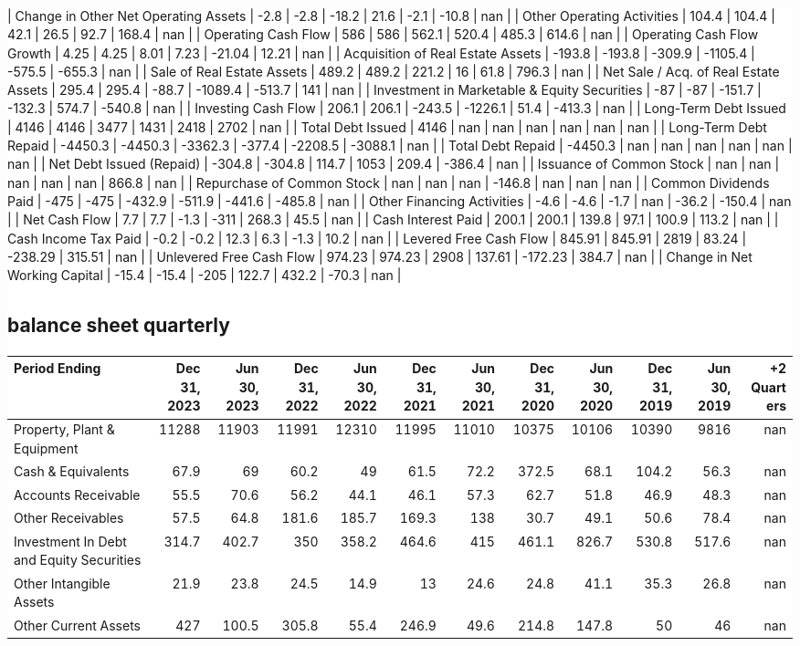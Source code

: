 | Change in Other Net Operating Assets         |    -2.8  |          -2.8  |         -18.2  |          21.6  |          -2.1  |         -10.8  |           nan |
| Other Operating Activities                   |   104.4  |         104.4  |          42.1  |          26.5  |          92.7  |         168.4  |           nan |
| Operating Cash Flow                          |   586    |         586    |         562.1  |         520.4  |         485.3  |         614.6  |           nan |
| Operating Cash Flow Growth                   |     4.25 |           4.25 |           8.01 |           7.23 |         -21.04 |          12.21 |           nan |
| Acquisition of Real Estate Assets            |  -193.8  |        -193.8  |        -309.9  |       -1105.4  |        -575.5  |        -655.3  |           nan |
| Sale of Real Estate Assets                   |   489.2  |         489.2  |         221.2  |          16    |          61.8  |         796.3  |           nan |
| Net Sale / Acq. of Real Estate Assets        |   295.4  |         295.4  |         -88.7  |       -1089.4  |        -513.7  |         141    |           nan |
| Investment in Marketable & Equity Securities |   -87    |         -87    |        -151.7  |        -132.3  |         574.7  |        -540.8  |           nan |
| Investing Cash Flow                          |   206.1  |         206.1  |        -243.5  |       -1226.1  |          51.4  |        -413.3  |           nan |
| Long-Term Debt Issued                        |  4146    |        4146    |        3477    |        1431    |        2418    |        2702    |           nan |
| Total Debt Issued                            |  4146    |         nan    |         nan    |         nan    |         nan    |         nan    |           nan |
| Long-Term Debt Repaid                        | -4450.3  |       -4450.3  |       -3362.3  |        -377.4  |       -2208.5  |       -3088.1  |           nan |
| Total Debt Repaid                            | -4450.3  |         nan    |         nan    |         nan    |         nan    |         nan    |           nan |
| Net Debt Issued (Repaid)                     |  -304.8  |        -304.8  |         114.7  |        1053    |         209.4  |        -386.4  |           nan |
| Issuance of Common Stock                     |   nan    |         nan    |         nan    |         nan    |         nan    |         866.8  |           nan |
| Repurchase of Common Stock                   |   nan    |         nan    |         nan    |        -146.8  |         nan    |         nan    |           nan |
| Common Dividends Paid                        |  -475    |        -475    |        -432.9  |        -511.9  |        -441.6  |        -485.8  |           nan |
| Other Financing Activities                   |    -4.6  |          -4.6  |          -1.7  |         nan    |         -36.2  |        -150.4  |           nan |
| Net Cash Flow                                |     7.7  |           7.7  |          -1.3  |        -311    |         268.3  |          45.5  |           nan |
| Cash Interest Paid                           |   200.1  |         200.1  |         139.8  |          97.1  |         100.9  |         113.2  |           nan |
| Cash Income Tax Paid                         |    -0.2  |          -0.2  |          12.3  |           6.3  |          -1.3  |          10.2  |           nan |
| Levered Free Cash Flow                       |   845.91 |         845.91 |        2819    |          83.24 |        -238.29 |         315.51 |           nan |
| Unlevered Free Cash Flow                     |   974.23 |         974.23 |        2908    |         137.61 |        -172.23 |         384.7  |           nan |
| Change in Net Working Capital                |   -15.4  |         -15.4  |        -205    |         122.7  |         432.2  |         -70.3  |           nan |

## balance sheet quarterly
| Period Ending                            |   Dec 31, 2023 |   Jun 30, 2023 |   Dec 31, 2022 |   Jun 30, 2022 |   Dec 31, 2021 |   Jun 30, 2021 |   Dec 31, 2020 |   Jun 30, 2020 |   Dec 31, 2019 |   Jun 30, 2019 |   +2 Quarters |
|:-----------------------------------------|---------------:|---------------:|---------------:|---------------:|---------------:|---------------:|---------------:|---------------:|---------------:|---------------:|--------------:|
| Property, Plant & Equipment              |       11288    |       11903    |       11991    |       12310    |       11995    |       11010    |       10375    |       10106    |       10390    |        9816    |           nan |
| Cash & Equivalents                       |          67.9  |          69    |          60.2  |          49    |          61.5  |          72.2  |         372.5  |          68.1  |         104.2  |          56.3  |           nan |
| Accounts Receivable                      |          55.5  |          70.6  |          56.2  |          44.1  |          46.1  |          57.3  |          62.7  |          51.8  |          46.9  |          48.3  |           nan |
| Other Receivables                        |          57.5  |          64.8  |         181.6  |         185.7  |         169.3  |         138    |          30.7  |          49.1  |          50.6  |          78.4  |           nan |
| Investment In Debt and Equity Securities |         314.7  |         402.7  |         350    |         358.2  |         464.6  |         415    |         461.1  |         826.7  |         530.8  |         517.6  |           nan |
| Other Intangible Assets                  |          21.9  |          23.8  |          24.5  |          14.9  |          13    |          24.6  |          24.8  |          41.1  |          35.3  |          26.8  |           nan |
| Other Current Assets                     |         427    |         100.5  |         305.8  |          55.4  |         246.9  |          49.6  |         214.8  |         147.8  |          50    |          46    |           nan |